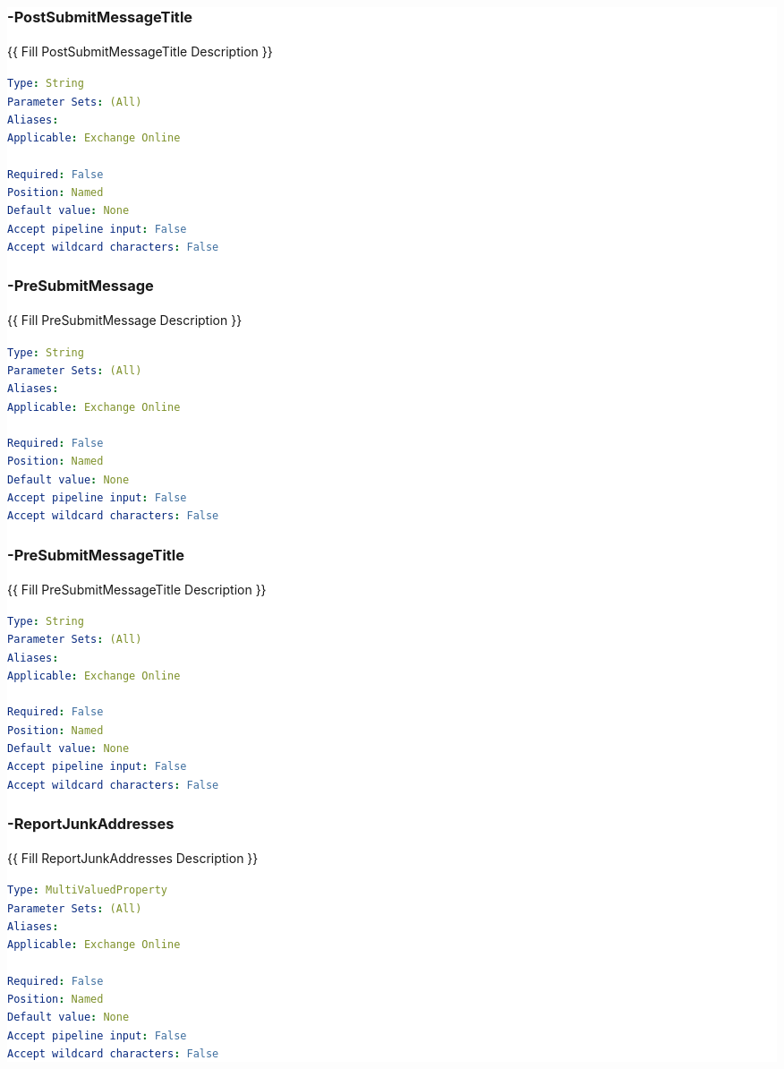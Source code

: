 ### -PostSubmitMessageTitle
{{ Fill PostSubmitMessageTitle Description }}

```yaml
Type: String
Parameter Sets: (All)
Aliases:
Applicable: Exchange Online

Required: False
Position: Named
Default value: None
Accept pipeline input: False
Accept wildcard characters: False
```

### -PreSubmitMessage
{{ Fill PreSubmitMessage Description }}

```yaml
Type: String
Parameter Sets: (All)
Aliases:
Applicable: Exchange Online

Required: False
Position: Named
Default value: None
Accept pipeline input: False
Accept wildcard characters: False
```

### -PreSubmitMessageTitle
{{ Fill PreSubmitMessageTitle Description }}

```yaml
Type: String
Parameter Sets: (All)
Aliases:
Applicable: Exchange Online

Required: False
Position: Named
Default value: None
Accept pipeline input: False
Accept wildcard characters: False
```

### -ReportJunkAddresses
{{ Fill ReportJunkAddresses Description }}

```yaml
Type: MultiValuedProperty
Parameter Sets: (All)
Aliases:
Applicable: Exchange Online

Required: False
Position: Named
Default value: None
Accept pipeline input: False
Accept wildcard characters: False
```
